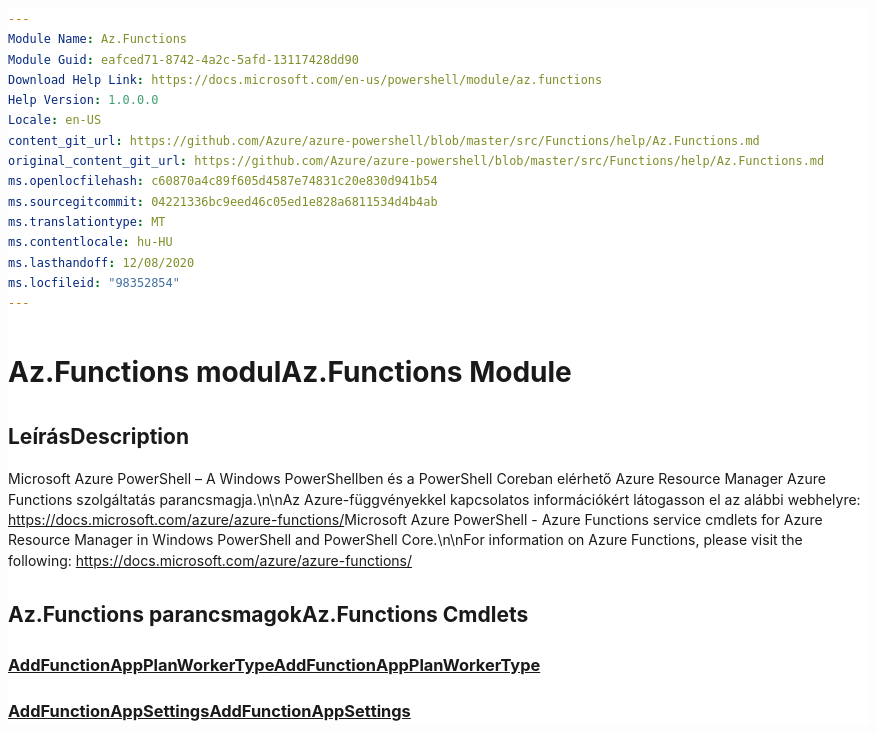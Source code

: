 ```yaml
---
Module Name: Az.Functions
Module Guid: eafced71-8742-4a2c-5afd-13117428dd90
Download Help Link: https://docs.microsoft.com/en-us/powershell/module/az.functions
Help Version: 1.0.0.0
Locale: en-US
content_git_url: https://github.com/Azure/azure-powershell/blob/master/src/Functions/help/Az.Functions.md
original_content_git_url: https://github.com/Azure/azure-powershell/blob/master/src/Functions/help/Az.Functions.md
ms.openlocfilehash: c60870a4c89f605d4587e74831c20e830d941b54
ms.sourcegitcommit: 04221336bc9eed46c05ed1e828a6811534d4b4ab
ms.translationtype: MT
ms.contentlocale: hu-HU
ms.lasthandoff: 12/08/2020
ms.locfileid: "98352854"
---
```

# <span data-ttu-id="46163-101">Az.Functions modul</span><span class="sxs-lookup"><span data-stu-id="46163-101">Az.Functions Module</span></span>
## <span data-ttu-id="46163-102">Leírás</span><span class="sxs-lookup"><span data-stu-id="46163-102">Description</span></span>
<span data-ttu-id="46163-103">Microsoft Azure PowerShell – A Windows PowerShellben és a PowerShell Coreban elérhető Azure Resource Manager Azure Functions szolgáltatás parancsmagja.\n\nAz Azure-függvényekkel kapcsolatos információkért látogasson el az alábbi webhelyre: https://docs.microsoft.com/azure/azure-functions/</span><span class="sxs-lookup"><span data-stu-id="46163-103">Microsoft Azure PowerShell - Azure Functions service cmdlets for Azure Resource Manager in Windows PowerShell and PowerShell Core.\n\nFor information on Azure Functions, please visit the following: https://docs.microsoft.com/azure/azure-functions/</span></span>

## <span data-ttu-id="46163-104">Az.Functions parancsmagok</span><span class="sxs-lookup"><span data-stu-id="46163-104">Az.Functions Cmdlets</span></span>
### [<span data-ttu-id="46163-105">AddFunctionAppPlanWorkerType</span><span class="sxs-lookup"><span data-stu-id="46163-105">AddFunctionAppPlanWorkerType</span></span>](AddFunctionAppPlanWorkerType.md)


### [<span data-ttu-id="46163-106">AddFunctionAppSettings</span><span class="sxs-lookup"><span data-stu-id="46163-106">AddFunctionAppSettings</span></span>](AddFunctionAppSettings.md)
